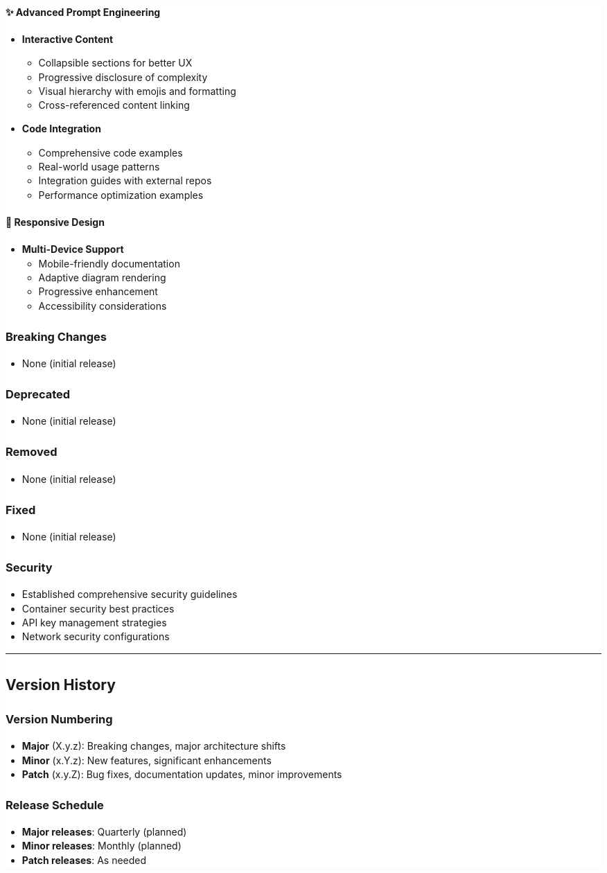 #### ✨ Advanced Prompt Engineering
- **Interactive Content**
  - Collapsible sections for better UX
  - Progressive disclosure of complexity
  - Visual hierarchy with emojis and formatting
  - Cross-referenced content linking
  
- **Code Integration**
  - Comprehensive code examples
  - Real-world usage patterns
  - Integration guides with external repos
  - Performance optimization examples

#### 📱 Responsive Design
- **Multi-Device Support**
  - Mobile-friendly documentation
  - Adaptive diagram rendering
  - Progressive enhancement
  - Accessibility considerations

### Breaking Changes
- None (initial release)

### Deprecated
- None (initial release)

### Removed
- None (initial release)

### Fixed
- None (initial release)

### Security
- Established comprehensive security guidelines
- Container security best practices
- API key management strategies
- Network security configurations

---

## Version History

### Version Numbering
- **Major** (X.y.z): Breaking changes, major architecture shifts
- **Minor** (x.Y.z): New features, significant enhancements
- **Patch** (x.y.Z): Bug fixes, documentation updates, minor improvements

### Release Schedule
- **Major releases**: Quarterly (planned)
- **Minor releases**: Monthly (planned)
- **Patch releases**: As needed
